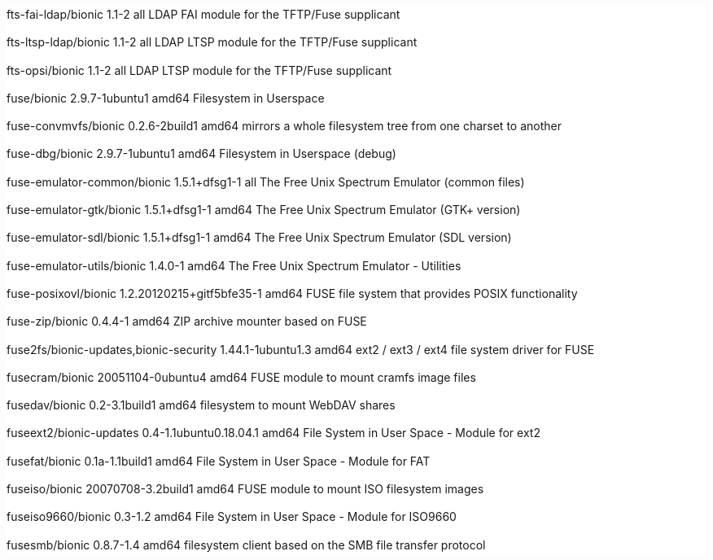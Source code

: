 fts-fai-ldap/bionic 1.1-2 all
  LDAP FAI module for the TFTP/Fuse supplicant

fts-ltsp-ldap/bionic 1.1-2 all
  LDAP LTSP module for the TFTP/Fuse supplicant

fts-opsi/bionic 1.1-2 all
  LDAP LTSP module for the TFTP/Fuse supplicant

fuse/bionic 2.9.7-1ubuntu1 amd64
  Filesystem in Userspace

fuse-convmvfs/bionic 0.2.6-2build1 amd64
  mirrors a whole filesystem tree from one charset to another

fuse-dbg/bionic 2.9.7-1ubuntu1 amd64
  Filesystem in Userspace (debug)

fuse-emulator-common/bionic 1.5.1+dfsg1-1 all
  The Free Unix Spectrum Emulator (common files)

fuse-emulator-gtk/bionic 1.5.1+dfsg1-1 amd64
  The Free Unix Spectrum Emulator (GTK+ version)

fuse-emulator-sdl/bionic 1.5.1+dfsg1-1 amd64
  The Free Unix Spectrum Emulator (SDL version)

fuse-emulator-utils/bionic 1.4.0-1 amd64
  The Free Unix Spectrum Emulator - Utilities

fuse-posixovl/bionic 1.2.20120215+gitf5bfe35-1 amd64
  FUSE file system that provides POSIX functionality

fuse-zip/bionic 0.4.4-1 amd64
  ZIP archive mounter based on FUSE

fuse2fs/bionic-updates,bionic-security 1.44.1-1ubuntu1.3 amd64
  ext2 / ext3 / ext4 file system driver for FUSE

fusecram/bionic 20051104-0ubuntu4 amd64
  FUSE module to mount cramfs image files

fusedav/bionic 0.2-3.1build1 amd64
  filesystem to mount WebDAV shares

fuseext2/bionic-updates 0.4-1.1ubuntu0.18.04.1 amd64
  File System in User Space - Module for ext2

fusefat/bionic 0.1a-1.1build1 amd64
  File System in User Space - Module for FAT

fuseiso/bionic 20070708-3.2build1 amd64
  FUSE module to mount ISO filesystem images

fuseiso9660/bionic 0.3-1.2 amd64
  File System in User Space - Module for ISO9660

fusesmb/bionic 0.8.7-1.4 amd64
  filesystem client based on the SMB file transfer protocol
